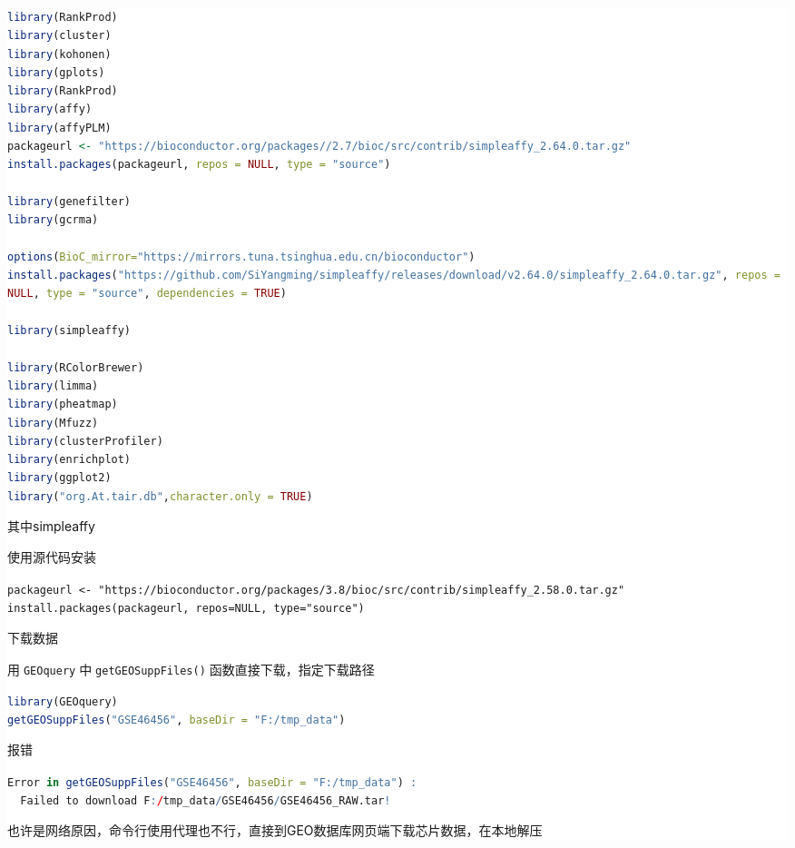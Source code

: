 ```R
library(RankProd)
library(cluster)
library(kohonen)
library(gplots)
library(RankProd)
library(affy)
library(affyPLM)
packageurl <- "https://bioconductor.org/packages//2.7/bioc/src/contrib/simpleaffy_2.64.0.tar.gz"
install.packages(packageurl, repos = NULL, type = "source")

library(genefilter)
library(gcrma)

options(BioC_mirror="https://mirrors.tuna.tsinghua.edu.cn/bioconductor")
install.packages("https://github.com/SiYangming/simpleaffy/releases/download/v2.64.0/simpleaffy_2.64.0.tar.gz", repos = NULL, type = "source", dependencies = TRUE)

library(simpleaffy)

library(RColorBrewer)
library(limma)
library(pheatmap)
library(Mfuzz)
library(clusterProfiler)
library(enrichplot)
library(ggplot2)
library("org.At.tair.db",character.only = TRUE)

```

其中simpleaffy

使用源代码安装

```
packageurl <- "https://bioconductor.org/packages/3.8/bioc/src/contrib/simpleaffy_2.58.0.tar.gz"
install.packages(packageurl, repos=NULL, type="source")
```

下载数据

用 `GEOquery` 中 `getGEOSuppFiles()` 函数直接下载，指定下载路径

```R
library(GEOquery)
getGEOSuppFiles("GSE46456", baseDir = "F:/tmp_data")
```

报错

```R
Error in getGEOSuppFiles("GSE46456", baseDir = "F:/tmp_data") :
  Failed to download F:/tmp_data/GSE46456/GSE46456_RAW.tar!
```

也许是网络原因，命令行使用代理也不行，直接到GEO数据库网页端下载芯片数据，在本地解压
